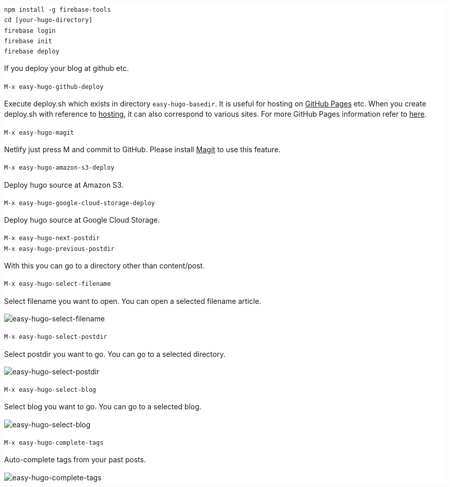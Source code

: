 	npm install -g firebase-tools
	cd [your-hugo-directory]
	firebase login
	firebase init
	firebase deploy

If you deploy your blog at github etc.

	M-x easy-hugo-github-deploy

Execute deploy.sh which exists in directory `easy-hugo-basedir`.
It is useful for hosting on [GitHub Pages](https://gohugo.io/tutorials/github-pages-blog/) etc.
When you create deploy.sh with reference to [hosting](https://gohugo.io/hosting-and-deployment/),
it can also correspond to various sites.
For more GitHub Pages information refer to [here](https://github.com/masasam/emacs-easy-hugo/issues/27).

	M-x easy-hugo-magit

Netlify just press M and commit to GitHub.
Please install [Magit](https://github.com/magit/magit) to use this feature.

	M-x easy-hugo-amazon-s3-deploy

Deploy hugo source at Amazon S3.

	M-x easy-hugo-google-cloud-storage-deploy

Deploy hugo source at Google Cloud Storage.

	M-x easy-hugo-next-postdir
	M-x easy-hugo-previous-postdir

With this you can go to a directory other than content/post.

	M-x easy-hugo-select-filename

Select filename you want to open. You can open a selected filename article.

![easy-hugo-select-filename](image/easy-hugo-select-filename.png)

	M-x easy-hugo-select-postdir

Select postdir you want to go. You can go to a selected directory.

![easy-hugo-select-postdir](image/easy-hugo-select-postdir.png)

	M-x easy-hugo-select-blog

Select blog you want to go. You can go to a selected blog.

![easy-hugo-select-blog](image/easy-hugo-select-blog.png)

	M-x easy-hugo-complete-tags

Auto-complete tags from your past posts.

![easy-hugo-complete-tags](image/easy-hugo-complete-tags.png)


[melpa-link]: http://melpa.org/#/easy-hugo
[melpa-badge]: http://melpa.org/packages/easy-hugo-badge.svg
[melpa-stable-link]: http://stable.melpa.org/#/easy-hugo
[melpa-stable-badge]: http://stable.melpa.org/packages/easy-hugo-badge.svg
